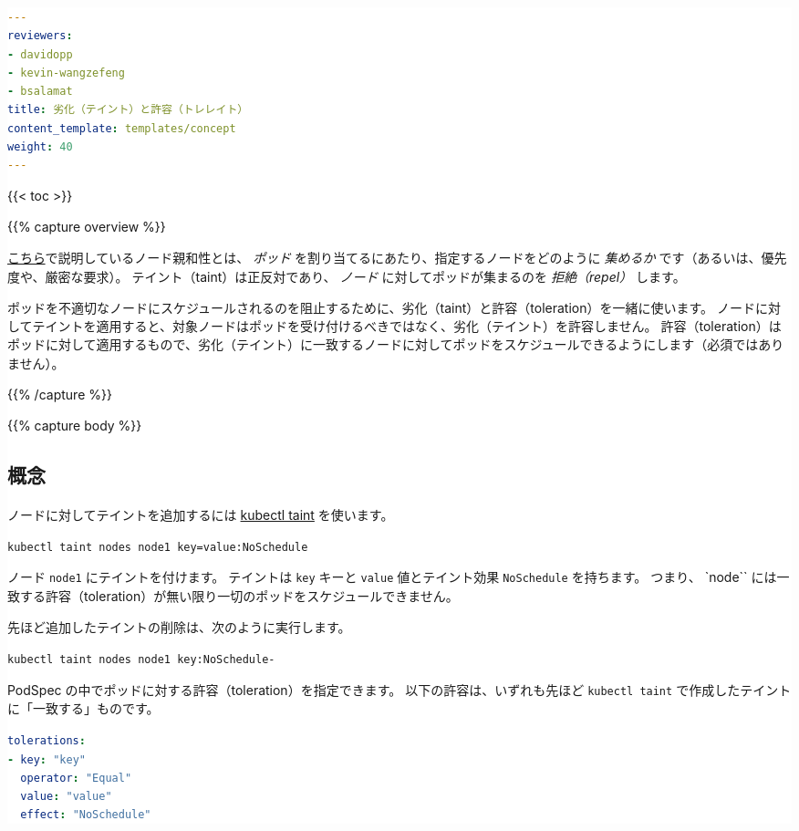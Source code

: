 ```yaml
---
reviewers:
- davidopp
- kevin-wangzefeng
- bsalamat
title: 劣化（テイント）と許容（トレレイト）
content_template: templates/concept
weight: 40
---
```


{{< toc >}}

{{% capture overview %}}

[こちら](/jp/docs/concepts/configuration/assign-pod-node/#node-affinity-beta-feature)で説明しているノード親和性とは、 *ポッド* を割り当てるにあたり、指定するノードをどのように *集めるか* です（あるいは、優先度や、厳密な要求）。
テイント（taint）は正反対であり、 *ノード* に対してポッドが集まるのを *拒絶（repel）* します。


ポッドを不適切なノードにスケジュールされるのを阻止するために、劣化（taint）と許容（toleration）を一緒に使います。
ノードに対してテイントを適用すると、対象ノードはポッドを受け付けるべきではなく、劣化（テイント）を許容しません。
許容（toleration）はポッドに対して適用するもので、劣化（テイント）に一致するノードに対してポッドをスケジュールできるようにします（必須ではありません）。


{{% /capture %}}

{{% capture body %}}


## 概念


ノードに対してテイントを追加するには [kubectl taint](/jp/docs/reference/generated/kubectl/kubectl-commands#taint) を使います。

```shell
kubectl taint nodes node1 key=value:NoSchedule
```


ノード `node1` にテイントを付けます。
テイントは `key` キーと `value` 値とテイント効果 `NoSchedule` を持ちます。
つまり、 `node`` には一致する許容（toleration）が無い限り一切のポッドをスケジュールできません。


先ほど追加したテイントの削除は、次のように実行します。
```shell
kubectl taint nodes node1 key:NoSchedule-
```


PodSpec の中でポッドに対する許容（toleration）を指定できます。
以下の許容は、いずれも先ほど `kubectl taint` で作成したテイントに「一致する」ものです。


```yaml
tolerations:
- key: "key"
  operator: "Equal"
  value: "value"
  effect: "NoSchedule"
```
